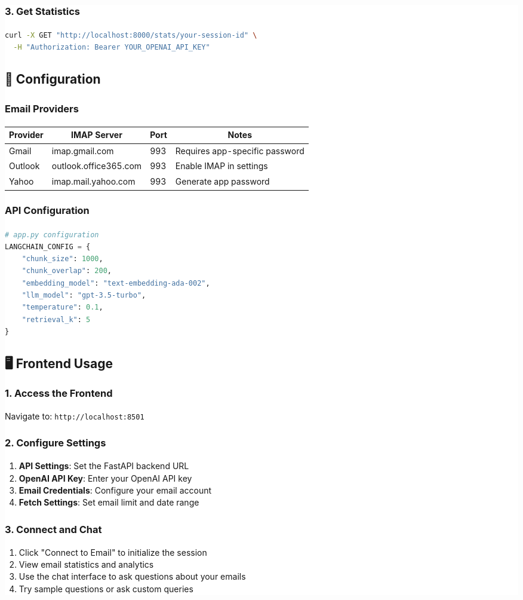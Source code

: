 ### 3. Get Statistics

```bash
curl -X GET "http://localhost:8000/stats/your-session-id" \
  -H "Authorization: Bearer YOUR_OPENAI_API_KEY"
```

## 🔧 Configuration

### Email Providers

| Provider | IMAP Server | Port | Notes |
|----------|-------------|------|-------|
| Gmail | imap.gmail.com | 993 | Requires app-specific password |
| Outlook | outlook.office365.com | 993 | Enable IMAP in settings |
| Yahoo | imap.mail.yahoo.com | 993 | Generate app password |

### API Configuration

```python
# app.py configuration
LANGCHAIN_CONFIG = {
    "chunk_size": 1000,
    "chunk_overlap": 200,
    "embedding_model": "text-embedding-ada-002",
    "llm_model": "gpt-3.5-turbo",
    "temperature": 0.1,
    "retrieval_k": 5
}
```

## 🖥️ Frontend Usage

### 1. Access the Frontend

Navigate to: `http://localhost:8501`

### 2. Configure Settings

1. **API Settings**: Set the FastAPI backend URL
2. **OpenAI API Key**: Enter your OpenAI API key
3. **Email Credentials**: Configure your email account
4. **Fetch Settings**: Set email limit and date range

### 3. Connect and Chat

1. Click "Connect to Email" to initialize the session
2. View email statistics and analytics
3. Use the chat interface to ask questions about your emails
4. Try sample questions or ask custom queries
